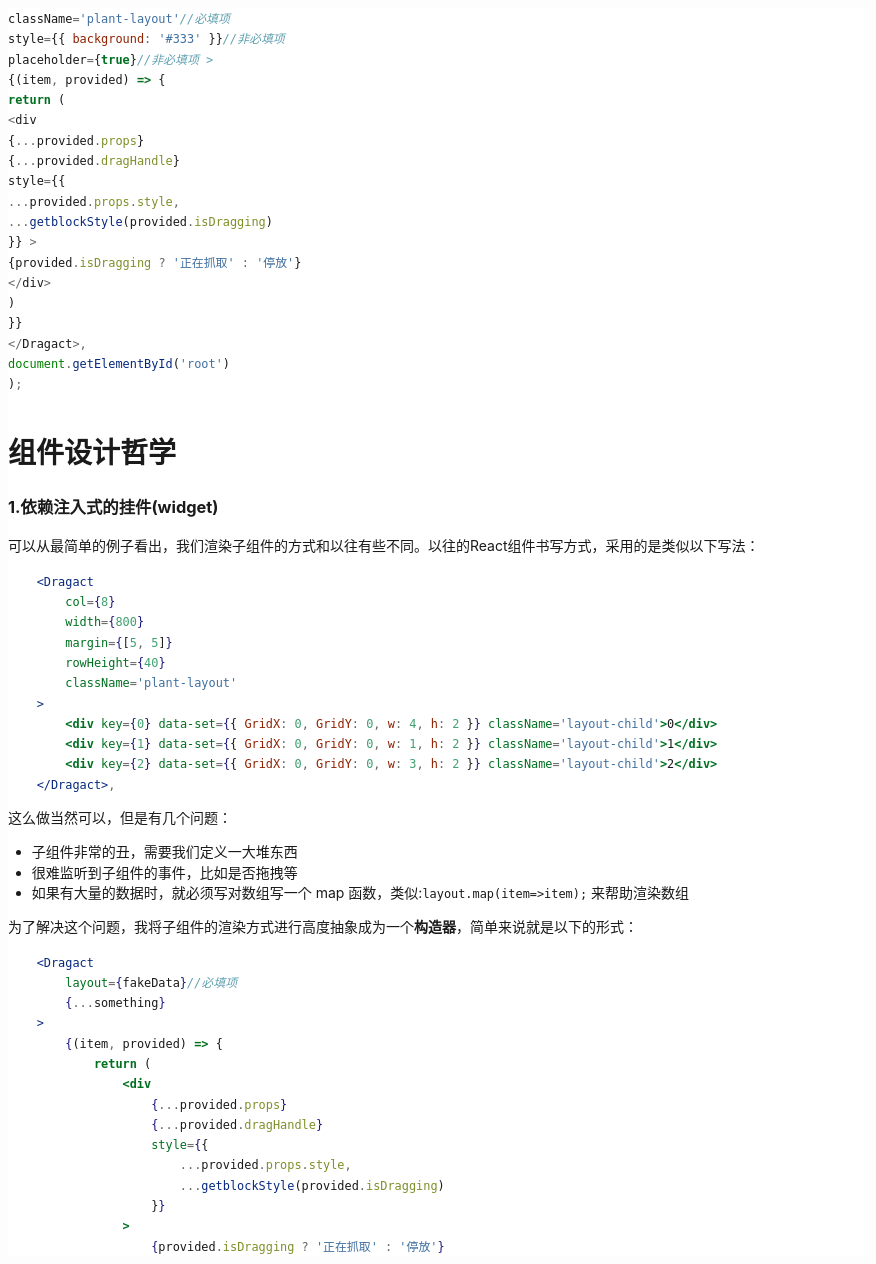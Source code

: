 ```javascript
className='plant-layout'//必填项
style={{ background: '#333' }}//非必填项
placeholder={true}//非必填项 >
{(item, provided) => {
return (
<div
{...provided.props}
{...provided.dragHandle}
style={{
...provided.props.style,
...getblockStyle(provided.isDragging)
}} >
{provided.isDragging ? '正在抓取' : '停放'}
</div>
)
}}
</Dragact>,
document.getElementById('root')
);

````
# 组件设计哲学

### 1.依赖注入式的挂件(widget)

可以从最简单的例子看出，我们渲染子组件的方式和以往有些不同。以往的React组件书写方式，采用的是类似以下写法：
```jsx
    <Dragact
        col={8}
        width={800}
        margin={[5, 5]}
        rowHeight={40}
        className='plant-layout'
    >
        <div key={0} data-set={{ GridX: 0, GridY: 0, w: 4, h: 2 }} className='layout-child'>0</div>
        <div key={1} data-set={{ GridX: 0, GridY: 0, w: 1, h: 2 }} className='layout-child'>1</div>
        <div key={2} data-set={{ GridX: 0, GridY: 0, w: 3, h: 2 }} className='layout-child'>2</div>
    </Dragact>,
````

这么做当然可以，但是有几个问题：

*   子组件非常的丑，需要我们定义一大堆东西
*   很难监听到子组件的事件，比如是否拖拽等
*   如果有大量的数据时，就必须写对数组写一个 map 函数，类似:`layout.map(item=>item);` 来帮助渲染数组

为了解决这个问题，我将子组件的渲染方式进行高度抽象成为一个**构造器**，简单来说就是以下的形式：

```jsx
    <Dragact
        layout={fakeData}//必填项
        {...something}
    >
        {(item, provided) => {
            return (
                <div
                    {...provided.props}
                    {...provided.dragHandle}
                    style={{
                        ...provided.props.style,
                        ...getblockStyle(provided.isDragging)
                    }}
                >
                    {provided.isDragging ? '正在抓取' : '停放'}
```